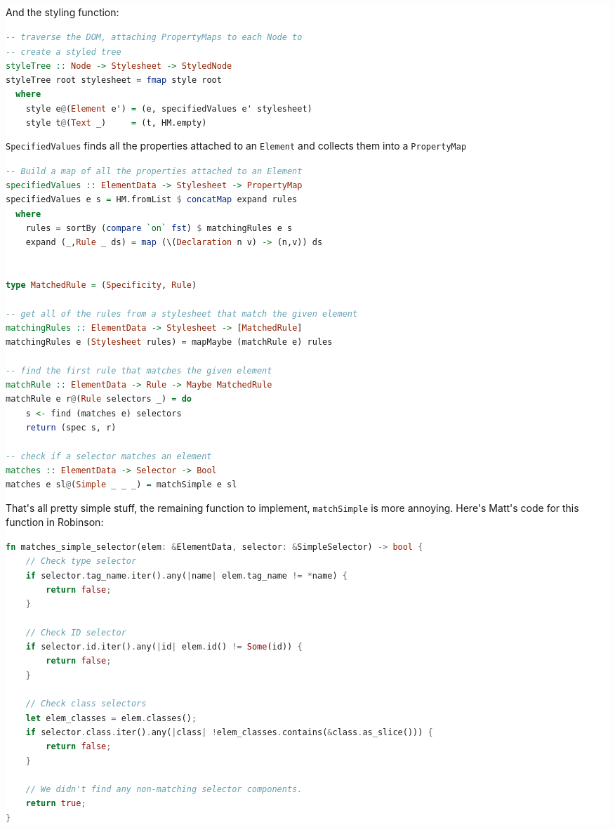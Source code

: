 And the styling function:

```haskell
-- traverse the DOM, attaching PropertyMaps to each Node to
-- create a styled tree
styleTree :: Node -> Stylesheet -> StyledNode
styleTree root stylesheet = fmap style root
  where
    style e@(Element e') = (e, specifiedValues e' stylesheet)
    style t@(Text _)     = (t, HM.empty)
```

`SpecifiedValues` finds all the properties attached to an `Element` and collects them into a `PropertyMap`

```haskell
-- Build a map of all the properties attached to an Element
specifiedValues :: ElementData -> Stylesheet -> PropertyMap
specifiedValues e s = HM.fromList $ concatMap expand rules
  where
    rules = sortBy (compare `on` fst) $ matchingRules e s
    expand (_,Rule _ ds) = map (\(Declaration n v) -> (n,v)) ds


type MatchedRule = (Specificity, Rule)

-- get all of the rules from a stylesheet that match the given element
matchingRules :: ElementData -> Stylesheet -> [MatchedRule]
matchingRules e (Stylesheet rules) = mapMaybe (matchRule e) rules

-- find the first rule that matches the given element
matchRule :: ElementData -> Rule -> Maybe MatchedRule
matchRule e r@(Rule selectors _) = do
    s <- find (matches e) selectors
    return (spec s, r)

-- check if a selector matches an element
matches :: ElementData -> Selector -> Bool
matches e sl@(Simple _ _ _) = matchSimple e sl
```

That's all pretty simple stuff, the remaining function to implement, `matchSimple` is more annoying. Here's Matt's code for this function in Robinson:

```rust
fn matches_simple_selector(elem: &ElementData, selector: &SimpleSelector) -> bool {
    // Check type selector
    if selector.tag_name.iter().any(|name| elem.tag_name != *name) {
        return false;
    }

    // Check ID selector
    if selector.id.iter().any(|id| elem.id() != Some(id)) {
        return false;
    }

    // Check class selectors
    let elem_classes = elem.classes();
    if selector.class.iter().any(|class| !elem_classes.contains(&class.as_slice())) {
        return false;
    }

    // We didn't find any non-matching selector components.
    return true;
}
```
